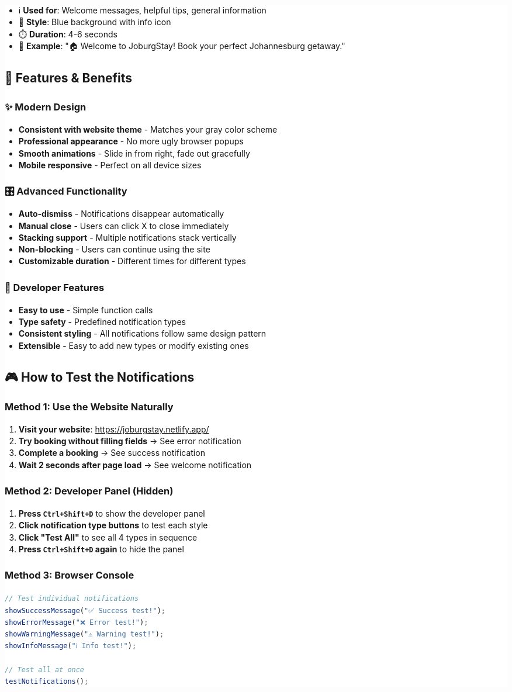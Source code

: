 - ℹ️ **Used for**: Welcome messages, helpful tips, general information
- 🎨 **Style**: Blue background with info icon
- ⏱️ **Duration**: 4-6 seconds
- 📝 **Example**: "🏠 Welcome to JoburgStay! Book your perfect Johannesburg getaway."

## 🚀 **Features & Benefits**

### **✨ Modern Design**

- **Consistent with website theme** - Matches your gray color scheme
- **Professional appearance** - No more ugly browser popups
- **Smooth animations** - Slide in from right, fade out gracefully
- **Mobile responsive** - Perfect on all device sizes

### **🎛️ Advanced Functionality**

- **Auto-dismiss** - Notifications disappear automatically
- **Manual close** - Users can click X to close immediately
- **Stacking support** - Multiple notifications stack vertically
- **Non-blocking** - Users can continue using the site
- **Customizable duration** - Different times for different types

### **🔧 Developer Features**

- **Easy to use** - Simple function calls
- **Type safety** - Predefined notification types
- **Consistent styling** - All notifications follow same design pattern
- **Extensible** - Easy to add new types or modify existing ones

## 🎮 **How to Test the Notifications**

### **Method 1: Use the Website Naturally**

1. **Visit your website**: https://joburgstay.netlify.app/
2. **Try booking without filling fields** → See error notification
3. **Complete a booking** → See success notification
4. **Wait 2 seconds after page load** → See welcome notification

### **Method 2: Developer Panel (Hidden)**

1. **Press `Ctrl+Shift+D`** to show the developer panel
2. **Click notification type buttons** to test each style
3. **Click "Test All"** to see all 4 types in sequence
4. **Press `Ctrl+Shift+D` again** to hide the panel

### **Method 3: Browser Console**

```javascript
// Test individual notifications
showSuccessMessage("✅ Success test!");
showErrorMessage("❌ Error test!");
showWarningMessage("⚠️ Warning test!");
showInfoMessage("ℹ️ Info test!");

// Test all at once
testNotifications();
```
